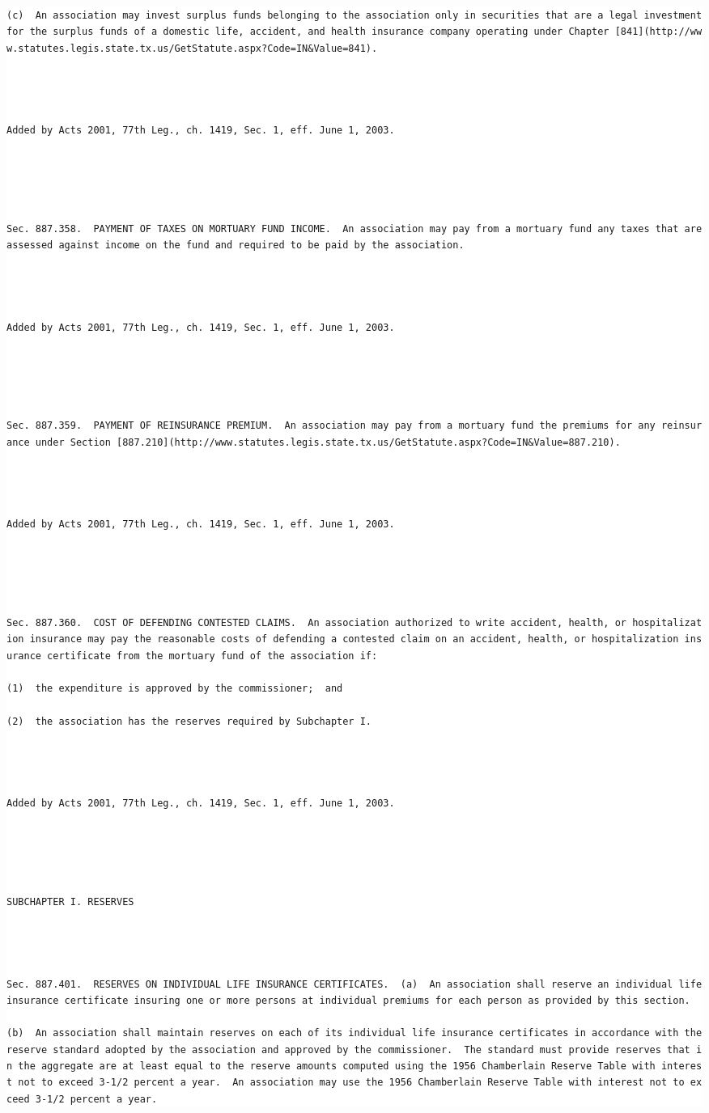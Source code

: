     (c)  An association may invest surplus funds belonging to the association only in securities that are a legal investment for the surplus funds of a domestic life, accident, and health insurance company operating under Chapter [841](http://www.statutes.legis.state.tx.us/GetStatute.aspx?Code=IN&Value=841).
    
    
    
    
    Added by Acts 2001, 77th Leg., ch. 1419, Sec. 1, eff. June 1, 2003.
    
    
    
    
    
    Sec. 887.358.  PAYMENT OF TAXES ON MORTUARY FUND INCOME.  An association may pay from a mortuary fund any taxes that are assessed against income on the fund and required to be paid by the association.
    
    
    
    
    Added by Acts 2001, 77th Leg., ch. 1419, Sec. 1, eff. June 1, 2003.
    
    
    
    
    
    Sec. 887.359.  PAYMENT OF REINSURANCE PREMIUM.  An association may pay from a mortuary fund the premiums for any reinsurance under Section [887.210](http://www.statutes.legis.state.tx.us/GetStatute.aspx?Code=IN&Value=887.210).
    
    
    
    
    Added by Acts 2001, 77th Leg., ch. 1419, Sec. 1, eff. June 1, 2003.
    
    
    
    
    
    Sec. 887.360.  COST OF DEFENDING CONTESTED CLAIMS.  An association authorized to write accident, health, or hospitalization insurance may pay the reasonable costs of defending a contested claim on an accident, health, or hospitalization insurance certificate from the mortuary fund of the association if:
    
    (1)  the expenditure is approved by the commissioner;  and
    
    (2)  the association has the reserves required by Subchapter I.
    
    
    
    
    Added by Acts 2001, 77th Leg., ch. 1419, Sec. 1, eff. June 1, 2003.
    
    
    
    
    
    SUBCHAPTER I. RESERVES
    
      
    
    
    Sec. 887.401.  RESERVES ON INDIVIDUAL LIFE INSURANCE CERTIFICATES.  (a)  An association shall reserve an individual life insurance certificate insuring one or more persons at individual premiums for each person as provided by this section.
    
    (b)  An association shall maintain reserves on each of its individual life insurance certificates in accordance with the reserve standard adopted by the association and approved by the commissioner.  The standard must provide reserves that in the aggregate are at least equal to the reserve amounts computed using the 1956 Chamberlain Reserve Table with interest not to exceed 3-1/2 percent a year.  An association may use the 1956 Chamberlain Reserve Table with interest not to exceed 3-1/2 percent a year.
    